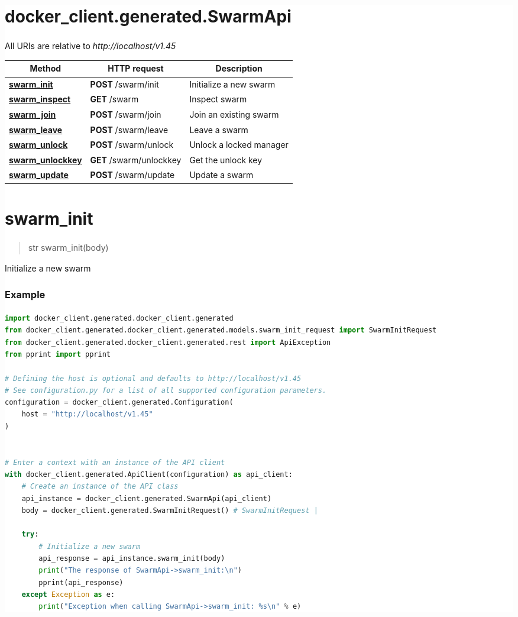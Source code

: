 # docker_client.generated.SwarmApi

All URIs are relative to *http://localhost/v1.45*

Method | HTTP request | Description
------------- | ------------- | -------------
[**swarm_init**](SwarmApi.md#swarm_init) | **POST** /swarm/init | Initialize a new swarm
[**swarm_inspect**](SwarmApi.md#swarm_inspect) | **GET** /swarm | Inspect swarm
[**swarm_join**](SwarmApi.md#swarm_join) | **POST** /swarm/join | Join an existing swarm
[**swarm_leave**](SwarmApi.md#swarm_leave) | **POST** /swarm/leave | Leave a swarm
[**swarm_unlock**](SwarmApi.md#swarm_unlock) | **POST** /swarm/unlock | Unlock a locked manager
[**swarm_unlockkey**](SwarmApi.md#swarm_unlockkey) | **GET** /swarm/unlockkey | Get the unlock key
[**swarm_update**](SwarmApi.md#swarm_update) | **POST** /swarm/update | Update a swarm


# **swarm_init**
> str swarm_init(body)

Initialize a new swarm

### Example


```python
import docker_client.generated.docker_client.generated
from docker_client.generated.docker_client.generated.models.swarm_init_request import SwarmInitRequest
from docker_client.generated.docker_client.generated.rest import ApiException
from pprint import pprint

# Defining the host is optional and defaults to http://localhost/v1.45
# See configuration.py for a list of all supported configuration parameters.
configuration = docker_client.generated.Configuration(
    host = "http://localhost/v1.45"
)


# Enter a context with an instance of the API client
with docker_client.generated.ApiClient(configuration) as api_client:
    # Create an instance of the API class
    api_instance = docker_client.generated.SwarmApi(api_client)
    body = docker_client.generated.SwarmInitRequest() # SwarmInitRequest | 

    try:
        # Initialize a new swarm
        api_response = api_instance.swarm_init(body)
        print("The response of SwarmApi->swarm_init:\n")
        pprint(api_response)
    except Exception as e:
        print("Exception when calling SwarmApi->swarm_init: %s\n" % e)
```
